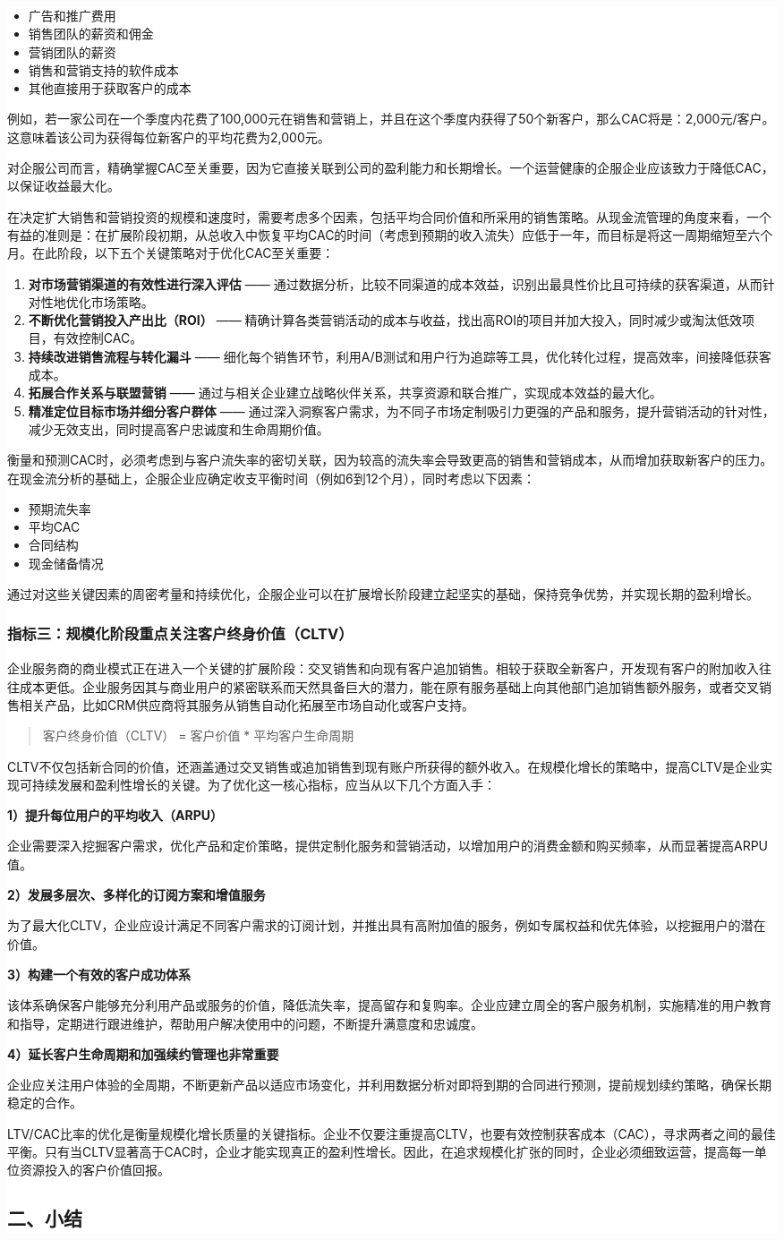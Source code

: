 *   广告和推广费用
*   销售团队的薪资和佣金
*   营销团队的薪资
*   销售和营销支持的软件成本
*   其他直接用于获取客户的成本

例如，若一家公司在一个季度内花费了100,000元在销售和营销上，并且在这个季度内获得了50个新客户，那么CAC将是：2,000元/客户。这意味着该公司为获得每位新客户的平均花费为2,000元。

对企服公司而言，精确掌握CAC至关重要，因为它直接关联到公司的盈利能力和长期增长。一个运营健康的企服企业应该致力于降低CAC，以保证收益最大化。

在决定扩大销售和营销投资的规模和速度时，需要考虑多个因素，包括平均合同价值和所采用的销售策略。从现金流管理的角度来看，一个有益的准则是：在扩展阶段初期，从总收入中恢复平均CAC的时间（考虑到预期的收入流失）应低于一年，而目标是将这一周期缩短至六个月。在此阶段，以下五个关键策略对于优化CAC至关重要：

1.  **对市场营销渠道的有效性进行深入评估** —— 通过数据分析，比较不同渠道的成本效益，识别出最具性价比且可持续的获客渠道，从而针对性地优化市场策略。
2.  **不断优化营销投入产出比（ROI）** —— 精确计算各类营销活动的成本与收益，找出高ROI的项目并加大投入，同时减少或淘汰低效项目，有效控制CAC。
3.  **持续改进销售流程与转化漏斗** —— 细化每个销售环节，利用A/B测试和用户行为追踪等工具，优化转化过程，提高效率，间接降低获客成本。
4.  **拓展合作关系与联盟营销** —— 通过与相关企业建立战略伙伴关系，共享资源和联合推广，实现成本效益的最大化。
5.  **精准定位目标市场并细分客户群体** —— 通过深入洞察客户需求，为不同子市场定制吸引力更强的产品和服务，提升营销活动的针对性，减少无效支出，同时提高客户忠诚度和生命周期价值。

衡量和预测CAC时，必须考虑到与客户流失率的密切关联，因为较高的流失率会导致更高的销售和营销成本，从而增加获取新客户的压力。在现金流分析的基础上，企服企业应确定收支平衡时间（例如6到12个月），同时考虑以下因素：

*   预期流失率
*   平均CAC
*   合同结构
*   现金储备情况

通过对这些关键因素的周密考量和持续优化，企服企业可以在扩展增长阶段建立起坚实的基础，保持竞争优势，并实现长期的盈利增长。

### 指标三：规模化阶段重点关注客户终身价值（CLTV）

企业服务商的商业模式正在进入一个关键的扩展阶段：交叉销售和向现有客户追加销售。相较于获取全新客户，开发现有客户的附加收入往往成本更低。企业服务因其与商业用户的紧密联系而天然具备巨大的潜力，能在原有服务基础上向其他部门追加销售额外服务，或者交叉销售相关产品，比如CRM供应商将其服务从销售自动化拓展至市场自动化或客户支持。

> 客户终身价值（CLTV） = 客户价值 \* 平均客户生命周期

CLTV不仅包括新合同的价值，还涵盖通过交叉销售或追加销售到现有账户所获得的额外收入。在规模化增长的策略中，提高CLTV是企业实现可持续发展和盈利性增长的关键。为了优化这一核心指标，应当从以下几个方面入手：

**1）提升每位用户的平均收入（ARPU）**

企业需要深入挖掘客户需求，优化产品和定价策略，提供定制化服务和营销活动，以增加用户的消费金额和购买频率，从而显著提高ARPU值。

**2）发展多层次、多样化的订阅方案和增值服务**

为了最大化CLTV，企业应设计满足不同客户需求的订阅计划，并推出具有高附加值的服务，例如专属权益和优先体验，以挖掘用户的潜在价值。

**3）构建一个有效的客户成功体系**

该体系确保客户能够充分利用产品或服务的价值，降低流失率，提高留存和复购率。企业应建立周全的客户服务机制，实施精准的用户教育和指导，定期进行跟进维护，帮助用户解决使用中的问题，不断提升满意度和忠诚度。

**4）延长客户生命周期和加强续约管理也非常重要**

企业应关注用户体验的全周期，不断更新产品以适应市场变化，并利用数据分析对即将到期的合同进行预测，提前规划续约策略，确保长期稳定的合作。

LTV/CAC比率的优化是衡量规模化增长质量的关键指标。企业不仅要注重提高CLTV，也要有效控制获客成本（CAC），寻求两者之间的最佳平衡。只有当CLTV显著高于CAC时，企业才能实现真正的盈利性增长。因此，在追求规模化扩张的同时，企业必须细致运营，提高每一单位资源投入的客户价值回报。

## 二、小结
